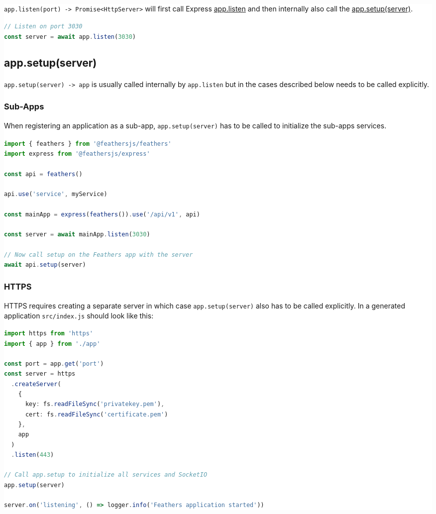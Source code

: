 `app.listen(port) -> Promise<HttpServer>` will first call Express [app.listen](http://expressjs.com/en/4x/api.html#app.listen) and then internally also call the [app.setup(server)](./application.md#setup-server).

```ts
// Listen on port 3030
const server = await app.listen(3030)
```

## app.setup(server)

`app.setup(server) -> app` is usually called internally by `app.listen` but in the cases described below needs to be called explicitly.

### Sub-Apps

When registering an application as a sub-app, `app.setup(server)` has to be called to initialize the sub-apps services.

```ts
import { feathers } from '@feathersjs/feathers'
import express from '@feathersjs/express'

const api = feathers()

api.use('service', myService)

const mainApp = express(feathers()).use('/api/v1', api)

const server = await mainApp.listen(3030)

// Now call setup on the Feathers app with the server
await api.setup(server)
```

### HTTPS

HTTPS requires creating a separate server in which case `app.setup(server)` also has to be called explicitly. In a generated application `src/index.js` should look like this:

```ts
import https from 'https'
import { app } from './app'

const port = app.get('port')
const server = https
  .createServer(
    {
      key: fs.readFileSync('privatekey.pem'),
      cert: fs.readFileSync('certificate.pem')
    },
    app
  )
  .listen(443)

// Call app.setup to initialize all services and SocketIO
app.setup(server)

server.on('listening', () => logger.info('Feathers application started'))
```
